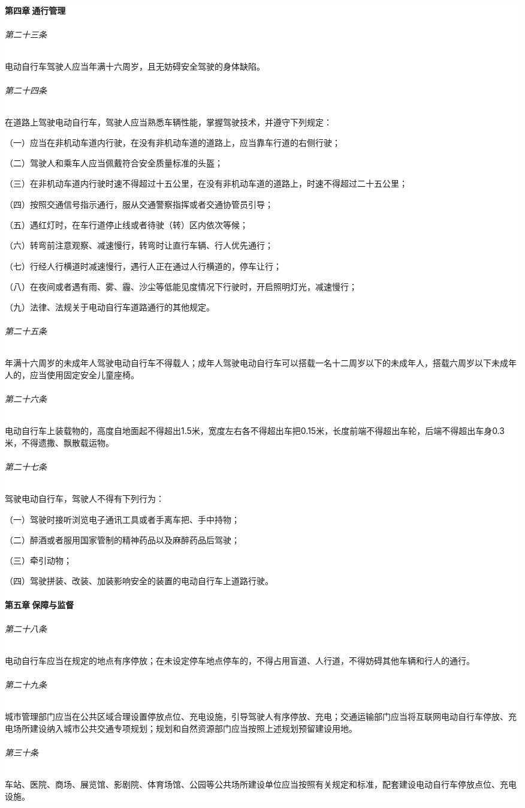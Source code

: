 #### 第四章 通行管理

###### 第二十三条

电动自行车驾驶人应当年满十六周岁，且无妨碍安全驾驶的身体缺陷。

###### 第二十四条

在道路上驾驶电动自行车，驾驶人应当熟悉车辆性能，掌握驾驶技术，并遵守下列规定：

（一）应当在非机动车道内行驶，在没有非机动车道的道路上，应当靠车行道的右侧行驶；

（二）驾驶人和乘车人应当佩戴符合安全质量标准的头盔；

（三）在非机动车道内行驶时速不得超过十五公里，在没有非机动车道的道路上，时速不得超过二十五公里；

（四）按照交通信号指示通行，服从交通警察指挥或者交通协管员引导；

（五）遇红灯时，在车行道停止线或者待驶（转）区内依次等候；

（六）转弯前注意观察、减速慢行，转弯时让直行车辆、行人优先通行；

（七）行经人行横道时减速慢行，遇行人正在通过人行横道的，停车让行；

（八）在夜间或者遇有雨、雾、霾、沙尘等低能见度情况下行驶时，开启照明灯光，减速慢行；

（九）法律、法规关于电动自行车道路通行的其他规定。

###### 第二十五条

年满十六周岁的未成年人驾驶电动自行车不得载人；成年人驾驶电动自行车可以搭载一名十二周岁以下的未成年人，搭载六周岁以下未成年人的，应当使用固定安全儿童座椅。

###### 第二十六条

电动自行车上装载物的，高度自地面起不得超出1.5米，宽度左右各不得超出车把0.15米，长度前端不得超出车轮，后端不得超出车身0.3米，不得遗撒、飘散载运物。

###### 第二十七条

驾驶电动自行车，驾驶人不得有下列行为：

（一）驾驶时接听浏览电子通讯工具或者手离车把、手中持物；

（二）醉酒或者服用国家管制的精神药品以及麻醉药品后驾驶；

（三）牵引动物；

（四）驾驶拼装、改装、加装影响安全的装置的电动自行车上道路行驶。

#### 第五章 保障与监督

###### 第二十八条

电动自行车应当在规定的地点有序停放；在未设定停车地点停车的，不得占用盲道、人行道，不得妨碍其他车辆和行人的通行。

###### 第二十九条

城市管理部门应当在公共区域合理设置停放点位、充电设施，引导驾驶人有序停放、充电；交通运输部门应当将互联网电动自行车停放、充电场所建设纳入城市公共交通专项规划；规划和自然资源部门应当按照上述规划预留建设用地。

###### 第三十条

车站、医院、商场、展览馆、影剧院、体育场馆、公园等公共场所建设单位应当按照有关规定和标准，配套建设电动自行车停放点位、充电设施。
